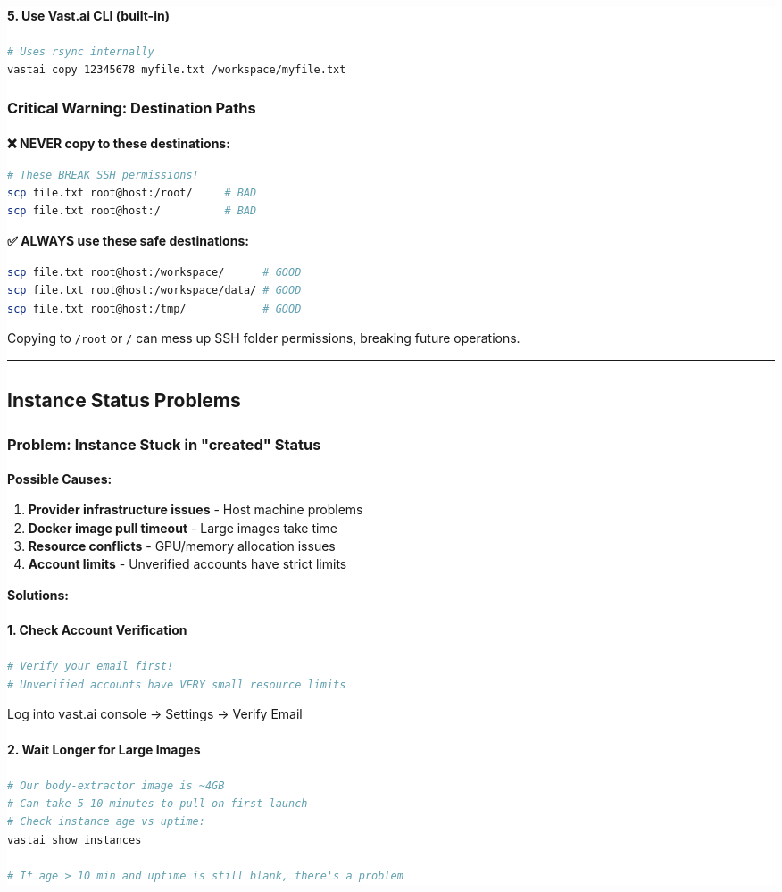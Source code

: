 #### 5. Use Vast.ai CLI (built-in)
```bash
# Uses rsync internally
vastai copy 12345678 myfile.txt /workspace/myfile.txt
```

### Critical Warning: Destination Paths

**❌ NEVER copy to these destinations:**
```bash
# These BREAK SSH permissions!
scp file.txt root@host:/root/     # BAD
scp file.txt root@host:/          # BAD
```

**✅ ALWAYS use these safe destinations:**
```bash
scp file.txt root@host:/workspace/      # GOOD
scp file.txt root@host:/workspace/data/ # GOOD
scp file.txt root@host:/tmp/            # GOOD
```

Copying to `/root` or `/` can mess up SSH folder permissions, breaking future operations.

---

## Instance Status Problems

### Problem: Instance Stuck in "created" Status

**Possible Causes:**
1. **Provider infrastructure issues** - Host machine problems
2. **Docker image pull timeout** - Large images take time
3. **Resource conflicts** - GPU/memory allocation issues
4. **Account limits** - Unverified accounts have strict limits

**Solutions:**

#### 1. Check Account Verification
```bash
# Verify your email first!
# Unverified accounts have VERY small resource limits
```
Log into vast.ai console → Settings → Verify Email

#### 2. Wait Longer for Large Images
```bash
# Our body-extractor image is ~4GB
# Can take 5-10 minutes to pull on first launch
# Check instance age vs uptime:
vastai show instances

# If age > 10 min and uptime is still blank, there's a problem
```
